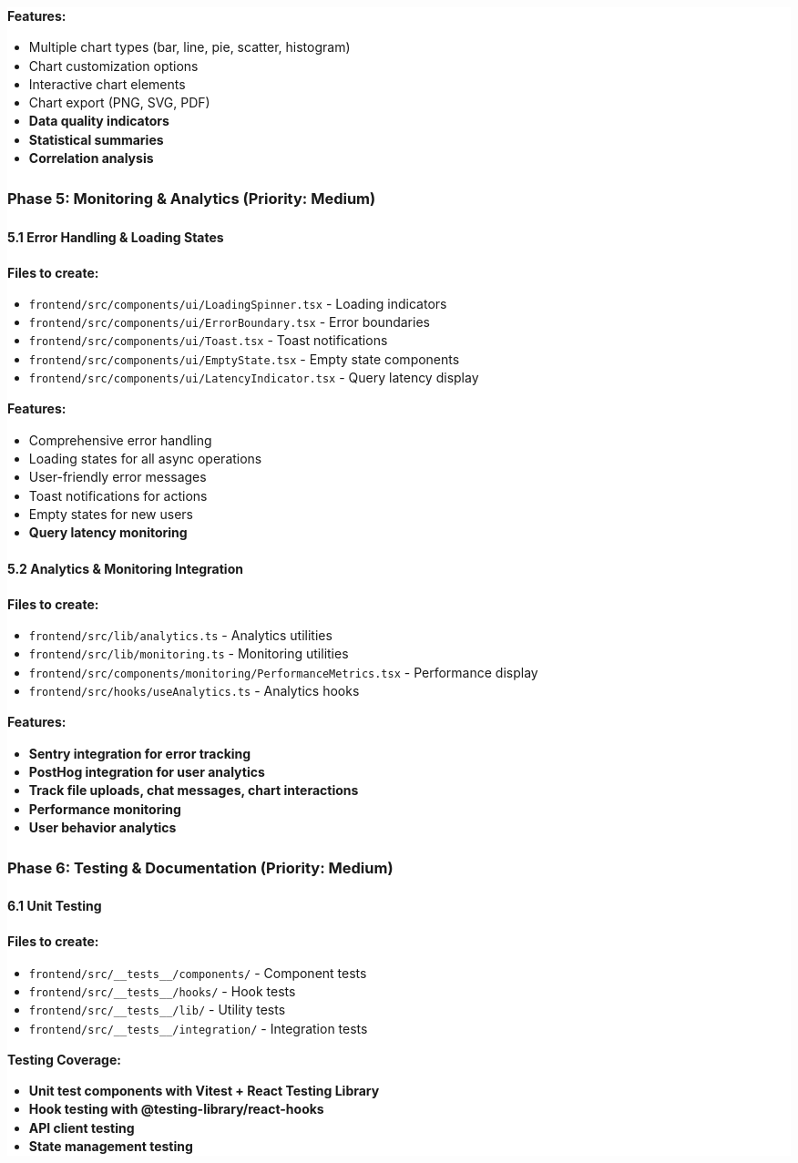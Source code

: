 **Features:**
- Multiple chart types (bar, line, pie, scatter, histogram)
- Chart customization options
- Interactive chart elements
- Chart export (PNG, SVG, PDF)
- **Data quality indicators**
- **Statistical summaries**
- **Correlation analysis**

### Phase 5: Monitoring & Analytics (Priority: Medium)

#### 5.1 Error Handling & Loading States
**Files to create:**
- `frontend/src/components/ui/LoadingSpinner.tsx` - Loading indicators
- `frontend/src/components/ui/ErrorBoundary.tsx` - Error boundaries
- `frontend/src/components/ui/Toast.tsx` - Toast notifications
- `frontend/src/components/ui/EmptyState.tsx` - Empty state components
- `frontend/src/components/ui/LatencyIndicator.tsx` - Query latency display

**Features:**
- Comprehensive error handling
- Loading states for all async operations
- User-friendly error messages
- Toast notifications for actions
- Empty states for new users
- **Query latency monitoring**

#### 5.2 Analytics & Monitoring Integration
**Files to create:**
- `frontend/src/lib/analytics.ts` - Analytics utilities
- `frontend/src/lib/monitoring.ts` - Monitoring utilities
- `frontend/src/components/monitoring/PerformanceMetrics.tsx` - Performance display
- `frontend/src/hooks/useAnalytics.ts` - Analytics hooks

**Features:**
- **Sentry integration for error tracking**
- **PostHog integration for user analytics**
- **Track file uploads, chat messages, chart interactions**
- **Performance monitoring**
- **User behavior analytics**

### Phase 6: Testing & Documentation (Priority: Medium)

#### 6.1 Unit Testing
**Files to create:**
- `frontend/src/__tests__/components/` - Component tests
- `frontend/src/__tests__/hooks/` - Hook tests
- `frontend/src/__tests__/lib/` - Utility tests
- `frontend/src/__tests__/integration/` - Integration tests

**Testing Coverage:**
- **Unit test components with Vitest + React Testing Library**
- **Hook testing with @testing-library/react-hooks**
- **API client testing**
- **State management testing**
